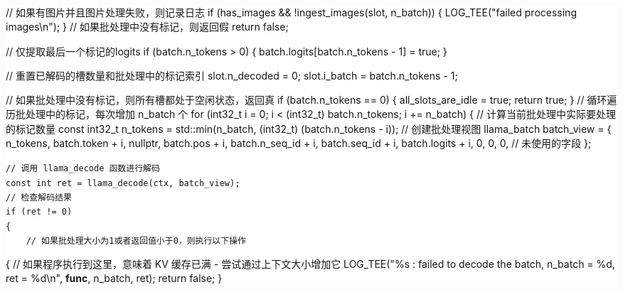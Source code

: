 // 如果有图片并且图片处理失败，则记录日志
if (has_images && !ingest_images(slot, n_batch))
{
    LOG_TEE("failed processing images\n");
}
// 如果批处理中没有标记，则返回假
return false;

// 仅提取最后一个标记的logits
if (batch.n_tokens > 0)
{
    batch.logits[batch.n_tokens - 1] = true;
}

// 重置已解码的槽数量和批处理中的标记索引
slot.n_decoded = 0;
slot.i_batch   = batch.n_tokens - 1;

// 如果批处理中没有标记，则所有槽都处于空闲状态，返回真
if (batch.n_tokens == 0)
{
    all_slots_are_idle = true;
    return true;
}
// 循环遍历批处理中的标记，每次增加 n_batch 个
for (int32_t i = 0; i < (int32_t) batch.n_tokens; i += n_batch)
{
    // 计算当前批处理中实际要处理的标记数量
    const int32_t n_tokens = std::min(n_batch, (int32_t) (batch.n_tokens - i));
    // 创建批处理视图
    llama_batch batch_view =
    {
        n_tokens,
        batch.token    + i,
        nullptr,
        batch.pos      + i,
        batch.n_seq_id + i,
        batch.seq_id   + i,
        batch.logits   + i,
        0, 0, 0, // 未使用的字段
    };

    // 调用 llama_decode 函数进行解码
    const int ret = llama_decode(ctx, batch_view);
    // 检查解码结果
    if (ret != 0)
    {
        // 如果批处理大小为1或者返回值小于0，则执行以下操作
{
    // 如果程序执行到这里，意味着 KV 缓存已满 - 尝试通过上下文大小增加它
    LOG_TEE("%s : failed to decode the batch, n_batch = %d, ret = %d\n", __func__, n_batch, ret);
    return false;
}
